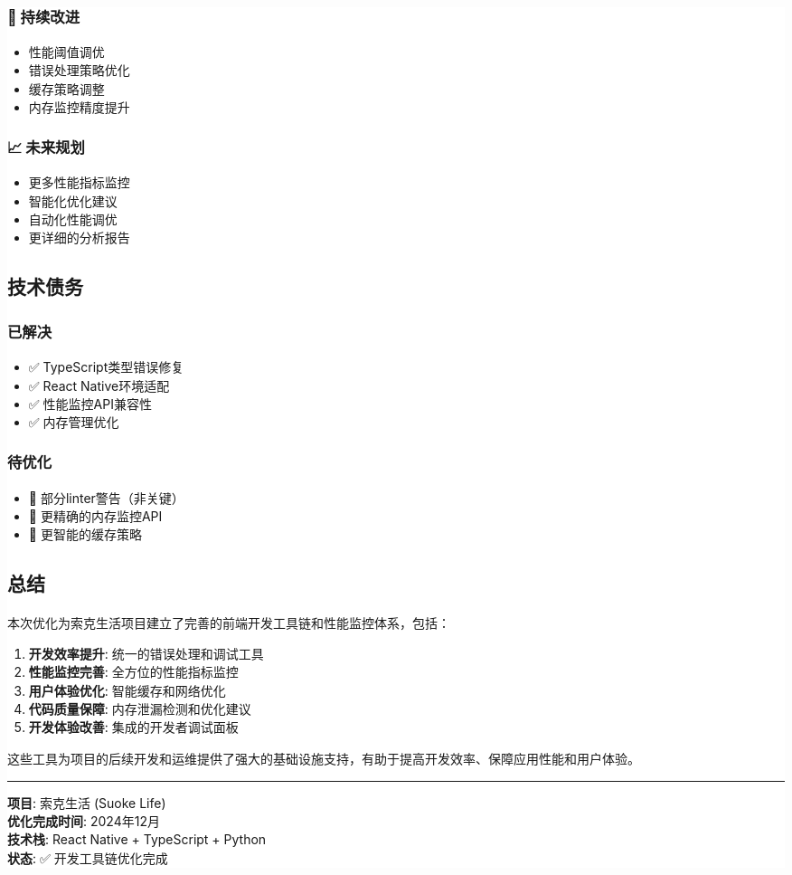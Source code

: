 ### 🔄 持续改进
- 性能阈值调优
- 错误处理策略优化
- 缓存策略调整
- 内存监控精度提升

### 📈 未来规划
- 更多性能指标监控
- 智能化优化建议
- 自动化性能调优
- 更详细的分析报告

## 技术债务

### 已解决
- ✅ TypeScript类型错误修复
- ✅ React Native环境适配
- ✅ 性能监控API兼容性
- ✅ 内存管理优化

### 待优化
- 🔄 部分linter警告（非关键）
- 🔄 更精确的内存监控API
- 🔄 更智能的缓存策略

## 总结

本次优化为索克生活项目建立了完善的前端开发工具链和性能监控体系，包括：

1. **开发效率提升**: 统一的错误处理和调试工具
2. **性能监控完善**: 全方位的性能指标监控
3. **用户体验优化**: 智能缓存和网络优化
4. **代码质量保障**: 内存泄漏检测和优化建议
5. **开发体验改善**: 集成的开发者调试面板

这些工具为项目的后续开发和运维提供了强大的基础设施支持，有助于提高开发效率、保障应用性能和用户体验。

---

**项目**: 索克生活 (Suoke Life)  
**优化完成时间**: 2024年12月  
**技术栈**: React Native + TypeScript + Python  
**状态**: ✅ 开发工具链优化完成 